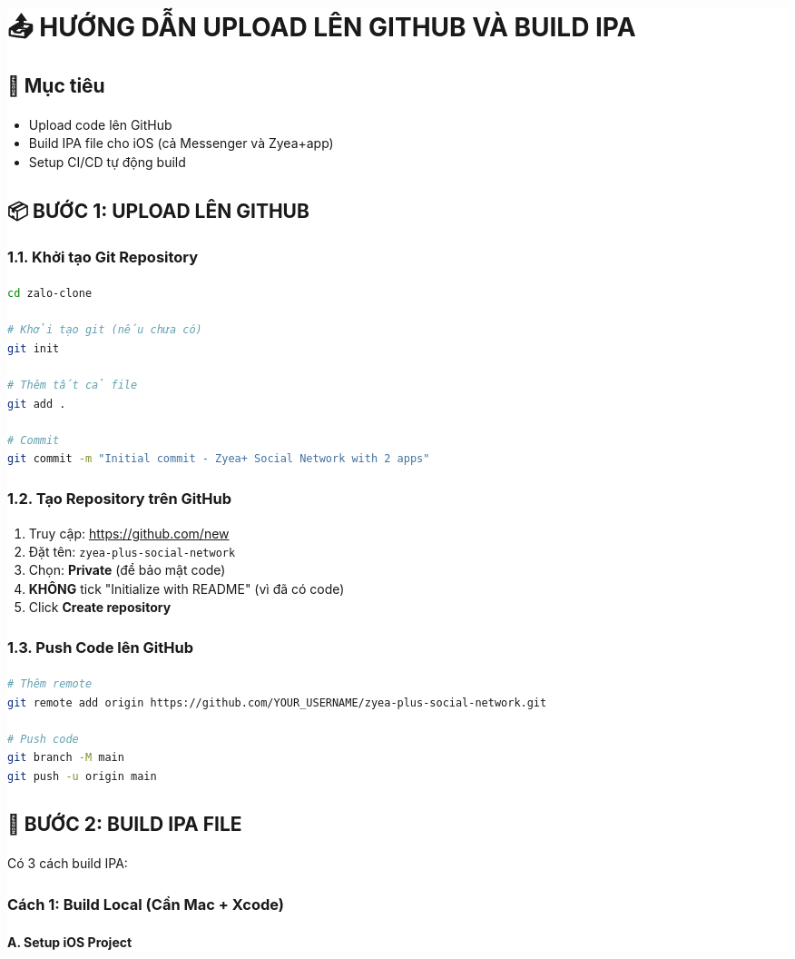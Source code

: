 # 📤 HƯỚNG DẪN UPLOAD LÊN GITHUB VÀ BUILD IPA

## 🎯 Mục tiêu
- Upload code lên GitHub
- Build IPA file cho iOS (cả Messenger và Zyea+app)
- Setup CI/CD tự động build

## 📦 BƯỚC 1: UPLOAD LÊN GITHUB

### 1.1. Khởi tạo Git Repository

```bash
cd zalo-clone

# Khởi tạo git (nếu chưa có)
git init

# Thêm tất cả file
git add .

# Commit
git commit -m "Initial commit - Zyea+ Social Network with 2 apps"
```

### 1.2. Tạo Repository trên GitHub

1. Truy cập: https://github.com/new
2. Đặt tên: `zyea-plus-social-network`
3. Chọn: **Private** (để bảo mật code)
4. **KHÔNG** tick "Initialize with README" (vì đã có code)
5. Click **Create repository**

### 1.3. Push Code lên GitHub

```bash
# Thêm remote
git remote add origin https://github.com/YOUR_USERNAME/zyea-plus-social-network.git

# Push code
git branch -M main
git push -u origin main
```

## 🍎 BƯỚC 2: BUILD IPA FILE

Có 3 cách build IPA:

### Cách 1: Build Local (Cần Mac + Xcode)

#### A. Setup iOS Project
